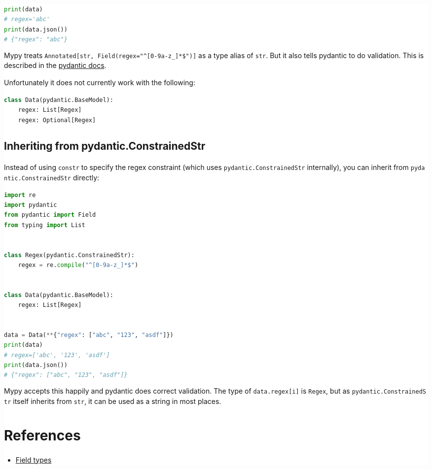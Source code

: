 ```python
print(data)
# regex='abc'
print(data.json())
# {"regex": "abc"}
```

Mypy treats `Annotated[str, Field(regex="^[0-9a-z_]*$")]` as a type alias of
`str`. But it also tells pydantic to do validation. This is described in the
[pydantic docs](https://pydantic-docs.helpmanual.io/usage/schema/#typingannotated-fields).

Unfortunately it does not currently work with the following:

```python
class Data(pydantic.BaseModel):
    regex: List[Regex]
    regex: Optional[Regex]
```

## Inheriting from pydantic.ConstrainedStr

Instead of using `constr` to specify the regex constraint (which uses
`pydantic.ConstrainedStr` internally), you can inherit from
`pydantic.ConstrainedStr` directly:

```python
import re
import pydantic
from pydantic import Field
from typing import List


class Regex(pydantic.ConstrainedStr):
    regex = re.compile("^[0-9a-z_]*$")


class Data(pydantic.BaseModel):
    regex: List[Regex]


data = Data(**{"regex": ["abc", "123", "asdf"]})
print(data)
# regex=['abc', '123', 'asdf']
print(data.json())
# {"regex": ["abc", "123", "asdf"]}
```

Mypy accepts this happily and pydantic does correct validation. The type of
`data.regex[i]` is `Regex`, but as `pydantic.ConstrainedStr` itself inherits
from `str`, it can be used as a string in most places.

# References

- [Field types](https://pydantic-docs.helpmanual.io/usage/types)
